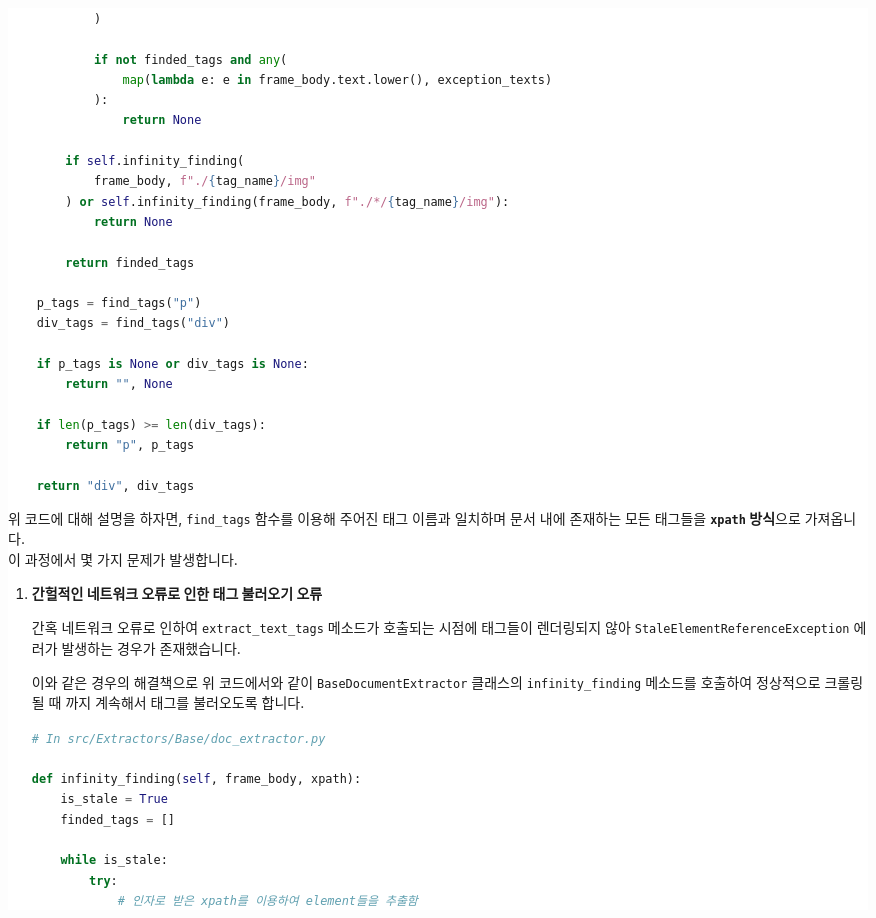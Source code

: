   ```python
              )

              if not finded_tags and any(
                  map(lambda e: e in frame_body.text.lower(), exception_texts)
              ):
                  return None

          if self.infinity_finding(
              frame_body, f"./{tag_name}/img"
          ) or self.infinity_finding(frame_body, f"./*/{tag_name}/img"):
              return None

          return finded_tags

      p_tags = find_tags("p")
      div_tags = find_tags("div")

      if p_tags is None or div_tags is None:
          return "", None

      if len(p_tags) >= len(div_tags):
          return "p", p_tags

      return "div", div_tags
  ```

  위 코드에 대해 설명을 하자면, `find_tags` 함수를 이용해 주어진 태그 이름과 일치하며 문서 내에 존재하는 모든 태그들을 **`xpath` 방식**으로 가져옵니다.  
   이 과정에서 몇 가지 문제가 발생합니다.

  1. **간헐적인 네트워크 오류로 인한 태그 불러오기 오류**

     간혹 네트워크 오류로 인하여 `extract_text_tags` 메소드가 호출되는 시점에 태그들이 렌더링되지 않아 `StaleElementReferenceException` 에러가 발생하는 경우가 존재했습니다.

     이와 같은 경우의 해결책으로 위 코드에서와 같이 `BaseDocumentExtractor` 클래스의 `infinity_finding` 메소드를 호출하여 정상적으로 크롤링될 때 까지 계속해서 태그를 불러오도록 합니다.

     ```python
     # In src/Extractors/Base/doc_extractor.py

     def infinity_finding(self, frame_body, xpath):
         is_stale = True
         finded_tags = []

         while is_stale:
             try:
                 # 인자로 받은 xpath를 이용하여 element들을 추출함
